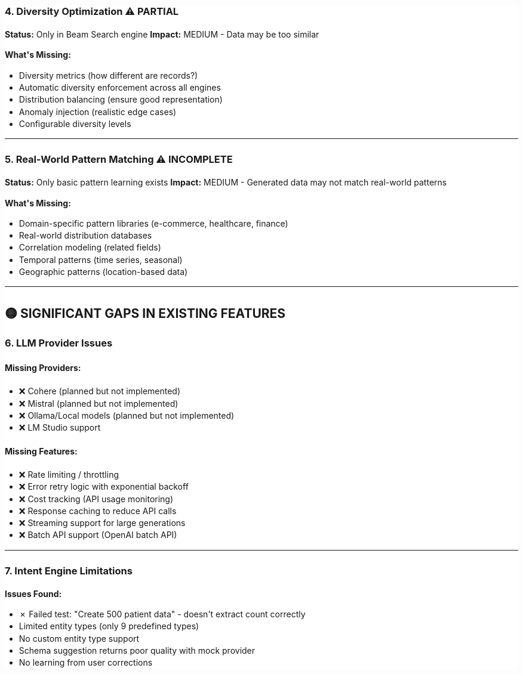 
### 4. **Diversity Optimization** ⚠️ PARTIAL
**Status:** Only in Beam Search engine
**Impact:** MEDIUM - Data may be too similar

**What's Missing:**
- Diversity metrics (how different are records?)
- Automatic diversity enforcement across all engines
- Distribution balancing (ensure good representation)
- Anomaly injection (realistic edge cases)
- Configurable diversity levels

---

### 5. **Real-World Pattern Matching** ⚠️ INCOMPLETE
**Status:** Only basic pattern learning exists
**Impact:** MEDIUM - Generated data may not match real-world patterns

**What's Missing:**
- Domain-specific pattern libraries (e-commerce, healthcare, finance)
- Real-world distribution databases
- Correlation modeling (related fields)
- Temporal patterns (time series, seasonal)
- Geographic patterns (location-based data)

---

## 🟡 SIGNIFICANT GAPS IN EXISTING FEATURES

### 6. **LLM Provider Issues**

#### Missing Providers:
- ❌ Cohere (planned but not implemented)
- ❌ Mistral (planned but not implemented)
- ❌ Ollama/Local models (planned but not implemented)
- ❌ LM Studio support

#### Missing Features:
- ❌ Rate limiting / throttling
- ❌ Error retry logic with exponential backoff
- ❌ Cost tracking (API usage monitoring)
- ❌ Response caching to reduce API calls
- ❌ Streaming support for large generations
- ❌ Batch API support (OpenAI batch API)

---

### 7. **Intent Engine Limitations**

**Issues Found:**
- ✗ Failed test: "Create 500 patient data" - doesn't extract count correctly
- Limited entity types (only 9 predefined types)
- No custom entity type support
- Schema suggestion returns poor quality with mock provider
- No learning from user corrections
